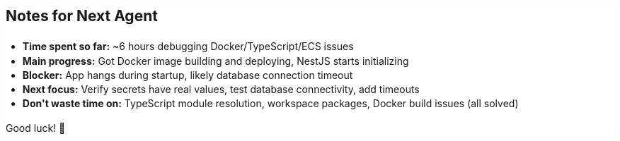 ## Notes for Next Agent

- **Time spent so far:** ~6 hours debugging Docker/TypeScript/ECS issues
- **Main progress:** Got Docker image building and deploying, NestJS starts initializing
- **Blocker:** App hangs during startup, likely database connection timeout
- **Next focus:** Verify secrets have real values, test database connectivity, add timeouts
- **Don't waste time on:** TypeScript module resolution, workspace packages, Docker build issues (all solved)

Good luck! 🚀
